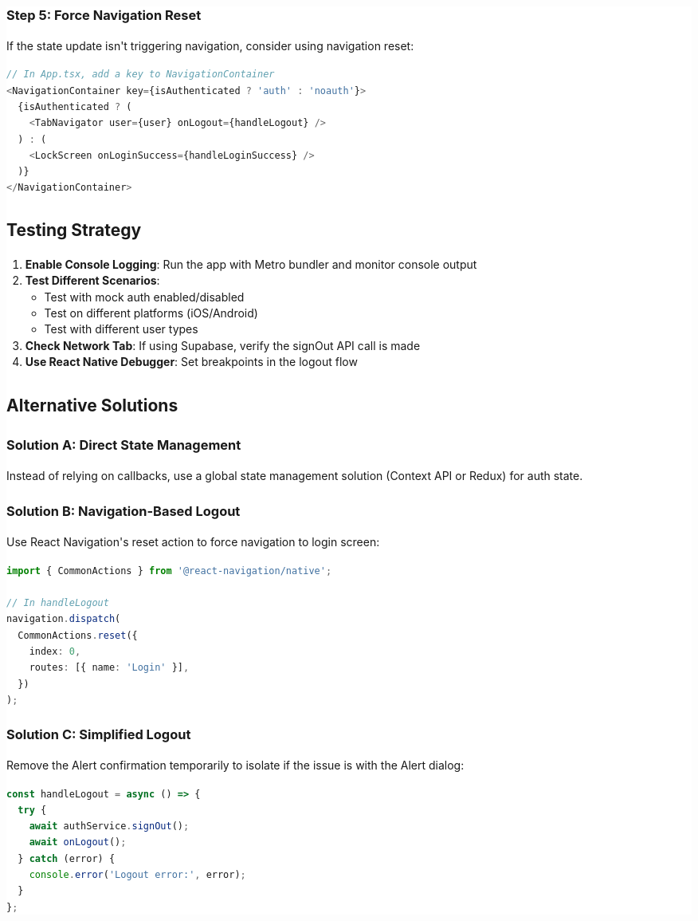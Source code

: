 ### Step 5: Force Navigation Reset
If the state update isn't triggering navigation, consider using navigation reset:

```typescript
// In App.tsx, add a key to NavigationContainer
<NavigationContainer key={isAuthenticated ? 'auth' : 'noauth'}>
  {isAuthenticated ? (
    <TabNavigator user={user} onLogout={handleLogout} />
  ) : (
    <LockScreen onLoginSuccess={handleLoginSuccess} />
  )}
</NavigationContainer>
```

## Testing Strategy

1. **Enable Console Logging**: Run the app with Metro bundler and monitor console output
2. **Test Different Scenarios**:
   - Test with mock auth enabled/disabled
   - Test on different platforms (iOS/Android)
   - Test with different user types
3. **Check Network Tab**: If using Supabase, verify the signOut API call is made
4. **Use React Native Debugger**: Set breakpoints in the logout flow

## Alternative Solutions

### Solution A: Direct State Management
Instead of relying on callbacks, use a global state management solution (Context API or Redux) for auth state.

### Solution B: Navigation-Based Logout
Use React Navigation's reset action to force navigation to login screen:

```typescript
import { CommonActions } from '@react-navigation/native';

// In handleLogout
navigation.dispatch(
  CommonActions.reset({
    index: 0,
    routes: [{ name: 'Login' }],
  })
);
```

### Solution C: Simplified Logout
Remove the Alert confirmation temporarily to isolate if the issue is with the Alert dialog:

```typescript
const handleLogout = async () => {
  try {
    await authService.signOut();
    await onLogout();
  } catch (error) {
    console.error('Logout error:', error);
  }
};
```
